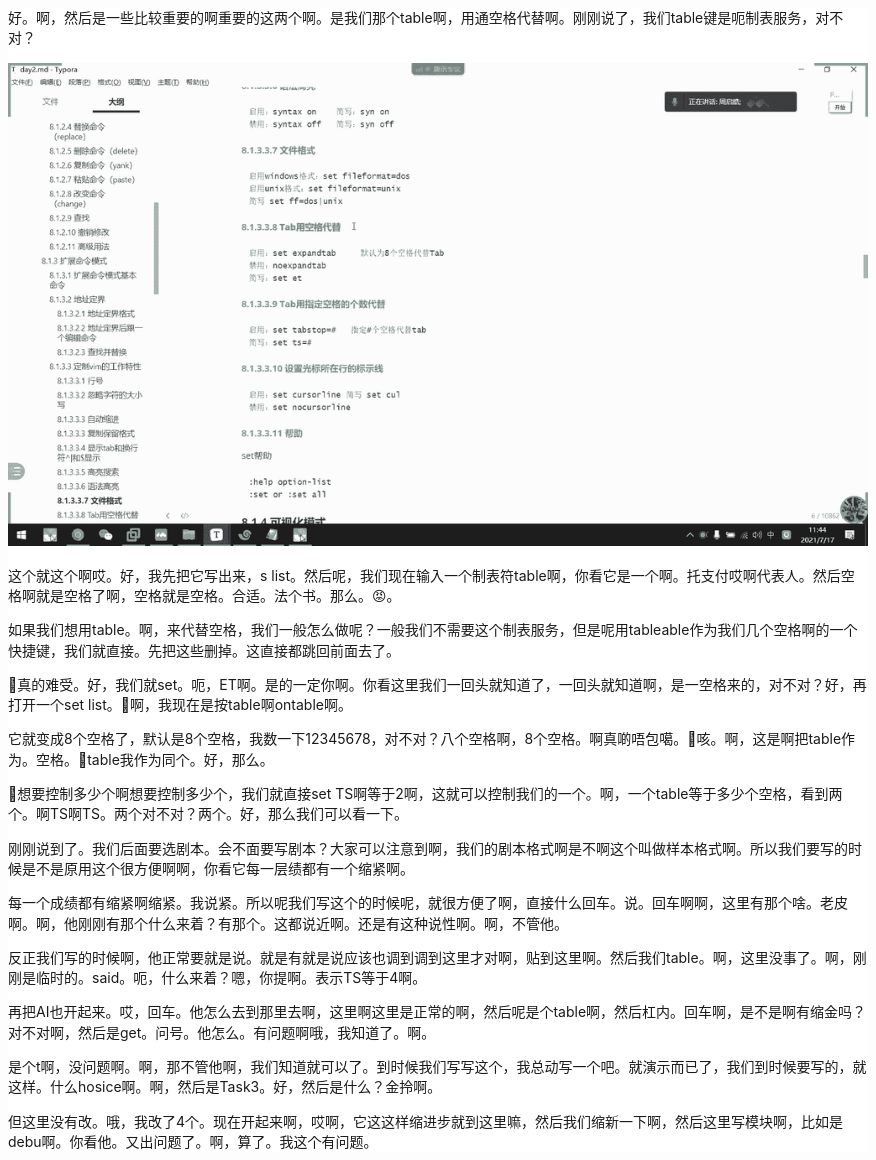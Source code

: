 好。啊，然后是一些比较重要的啊重要的这两个啊。是我们那个table啊，用通空格代替啊。刚刚说了，我们table键是呃制表服务，对不对？



![](img/cafb0bdd7a51dface1ddd4c0d52e4789_7.png)

这个就这个啊哎。好，我先把它写出来，s list。然后呢，我们现在输入一个制表符table啊，你看它是一个啊。托支付哎啊代表人。然后空格啊就是空格了啊，空格就是空格。合适。法个书。那么。😡。

如果我们想用table。啊，来代替空格，我们一般怎么做呢？一般我们不需要这个制表服务，但是呢用tableable作为我们几个空格啊的一个快捷键，我们就直接。先把这些删掉。这直接都跳回前面去了。

🎼真的难受。好，我们就set。呃，ET啊。是的一定你啊。你看这里我们一回头就知道了，一回头就知道啊，是一空格来的，对不对？好，再打开一个set list。🎼啊，我现在是按table啊ontable啊。

它就变成8个空格了，默认是8个空格，我数一下12345678，对不对？八个空格啊，8个空格。啊真啲唔包噶。🤧咳。啊，这是啊把table作为。空格。🎼table我作为同个。好，那么。

🎼想要控制多少个啊想要控制多少个，我们就直接set TS啊等于2啊，这就可以控制我们的一个。啊，一个table等于多少个空格，看到两个。啊TS啊TS。两个对不对？两个。好，那么我们可以看一下。

刚刚说到了。我们后面要选剧本。会不面要写剧本？大家可以注意到啊，我们的剧本格式啊是不啊这个叫做样本格式啊。所以我们要写的时候是不是原用这个很方便啊啊，你看它每一层绩都有一个缩紧啊。

每一个成绩都有缩紧啊缩紧。我说紧。所以呢我们写这个的时候呢，就很方便了啊，直接什么回车。说。回车啊啊，这里有那个啥。老皮啊。啊，他刚刚有那个什么来着？有那个。这都说近啊。还是有这种说性啊。啊，不管他。

反正我们写的时候啊，他正常要就是说。就是有就是说应该也调到调到这里才对啊，贴到这里啊。然后我们table。啊，这里没事了。啊，刚刚是临时的。said。呃，什么来着？嗯，你提啊。表示TS等于4啊。

再把AI也开起来。哎，回车。他怎么去到那里去啊，这里啊这里是正常的啊，然后呢是个table啊，然后杠内。回车啊，是不是啊有缩金吗？对不对啊，然后是get。问号。他怎么。有问题啊哦，我知道了。啊。

是个t啊，没问题啊。啊，那不管他啊，我们知道就可以了。到时候我们写写这个，我总动写一个吧。就演示而已了，我们到时候要写的，就这样。什么hosice啊。啊，然后是Task3。好，然后是什么？金拎啊。

但这里没有改。哦，我改了4个。现在开起来啊，哎啊，它这这样缩进步就到这里嘛，然后我们缩新一下啊，然后这里写模块啊，比如是debu啊。你看他。又出问题了。啊，算了。我这个有问题。


